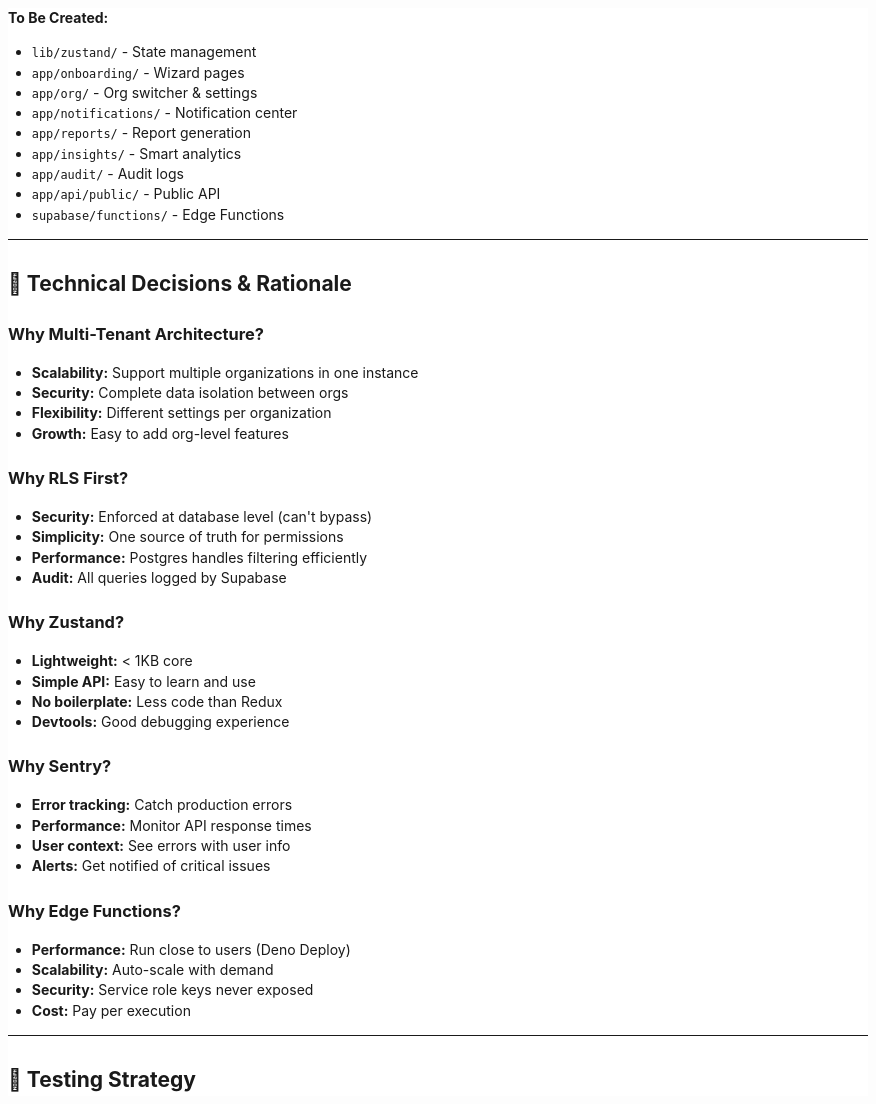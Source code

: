 **To Be Created:**
- `lib/zustand/` - State management
- `app/onboarding/` - Wizard pages
- `app/org/` - Org switcher & settings
- `app/notifications/` - Notification center
- `app/reports/` - Report generation
- `app/insights/` - Smart analytics
- `app/audit/` - Audit logs
- `app/api/public/` - Public API
- `supabase/functions/` - Edge Functions

---

## 🔧 Technical Decisions & Rationale

### Why Multi-Tenant Architecture?
- **Scalability:** Support multiple organizations in one instance
- **Security:** Complete data isolation between orgs
- **Flexibility:** Different settings per organization
- **Growth:** Easy to add org-level features

### Why RLS First?
- **Security:** Enforced at database level (can't bypass)
- **Simplicity:** One source of truth for permissions
- **Performance:** Postgres handles filtering efficiently
- **Audit:** All queries logged by Supabase

### Why Zustand?
- **Lightweight:** < 1KB core
- **Simple API:** Easy to learn and use
- **No boilerplate:** Less code than Redux
- **Devtools:** Good debugging experience

### Why Sentry?
- **Error tracking:** Catch production errors
- **Performance:** Monitor API response times
- **User context:** See errors with user info
- **Alerts:** Get notified of critical issues

### Why Edge Functions?
- **Performance:** Run close to users (Deno Deploy)
- **Scalability:** Auto-scale with demand
- **Security:** Service role keys never exposed
- **Cost:** Pay per execution

---

## 🧪 Testing Strategy
